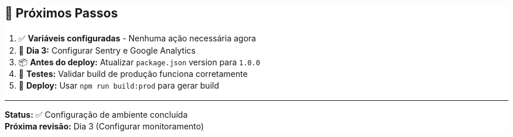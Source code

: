 
## 🎯 Próximos Passos

1. ✅ **Variáveis configuradas** - Nenhuma ação necessária agora
2. 📅 **Dia 3:** Configurar Sentry e Google Analytics
3. 📦 **Antes do deploy:** Atualizar `package.json` version para `1.0.0`
4. 🧪 **Testes:** Validar build de produção funciona corretamente
5. 🚀 **Deploy:** Usar `npm run build:prod` para gerar build

---

**Status:** ✅ Configuração de ambiente concluída  
**Próxima revisão:** Dia 3 (Configurar monitoramento)

